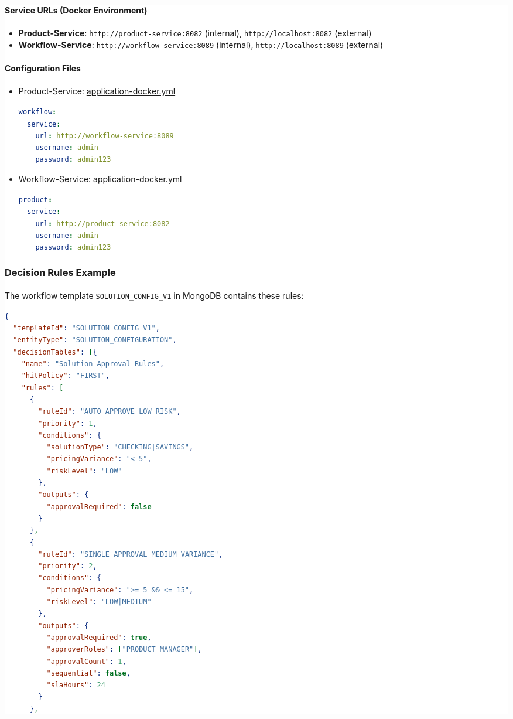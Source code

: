 #### Service URLs (Docker Environment)
- **Product-Service**: `http://product-service:8082` (internal), `http://localhost:8082` (external)
- **Workflow-Service**: `http://workflow-service:8089` (internal), `http://localhost:8089` (external)

#### Configuration Files
- Product-Service: [application-docker.yml](backend/product-service/src/main/resources/application-docker.yml)
  ```yaml
  workflow:
    service:
      url: http://workflow-service:8089
      username: admin
      password: admin123
  ```

- Workflow-Service: [application-docker.yml](backend/workflow-service/src/main/resources/application-docker.yml)
  ```yaml
  product:
    service:
      url: http://product-service:8082
      username: admin
      password: admin123
  ```

### Decision Rules Example

The workflow template `SOLUTION_CONFIG_V1` in MongoDB contains these rules:

```json
{
  "templateId": "SOLUTION_CONFIG_V1",
  "entityType": "SOLUTION_CONFIGURATION",
  "decisionTables": [{
    "name": "Solution Approval Rules",
    "hitPolicy": "FIRST",
    "rules": [
      {
        "ruleId": "AUTO_APPROVE_LOW_RISK",
        "priority": 1,
        "conditions": {
          "solutionType": "CHECKING|SAVINGS",
          "pricingVariance": "< 5",
          "riskLevel": "LOW"
        },
        "outputs": {
          "approvalRequired": false
        }
      },
      {
        "ruleId": "SINGLE_APPROVAL_MEDIUM_VARIANCE",
        "priority": 2,
        "conditions": {
          "pricingVariance": ">= 5 && <= 15",
          "riskLevel": "LOW|MEDIUM"
        },
        "outputs": {
          "approvalRequired": true,
          "approverRoles": ["PRODUCT_MANAGER"],
          "approvalCount": 1,
          "sequential": false,
          "slaHours": 24
        }
      },
```